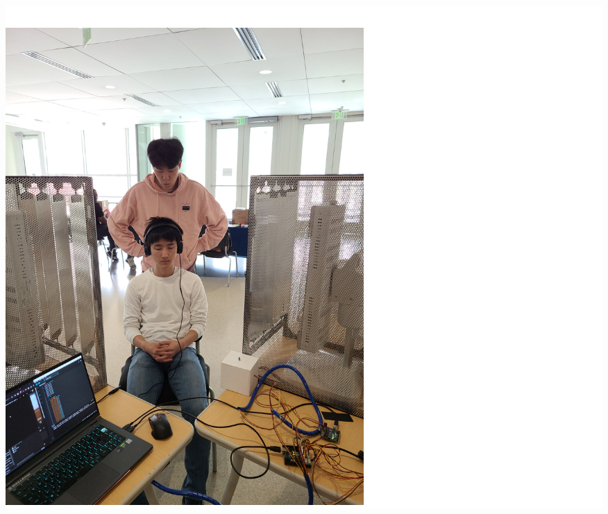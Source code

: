 <br>
    
<p style="font-size: 12px;font-weight:300">
  <img src="/assets/images/heatophone/heatophone_demo3.jpg" alt="heatophone_demo3" style="width: 60%;" class="center">
  <br>
</p>
